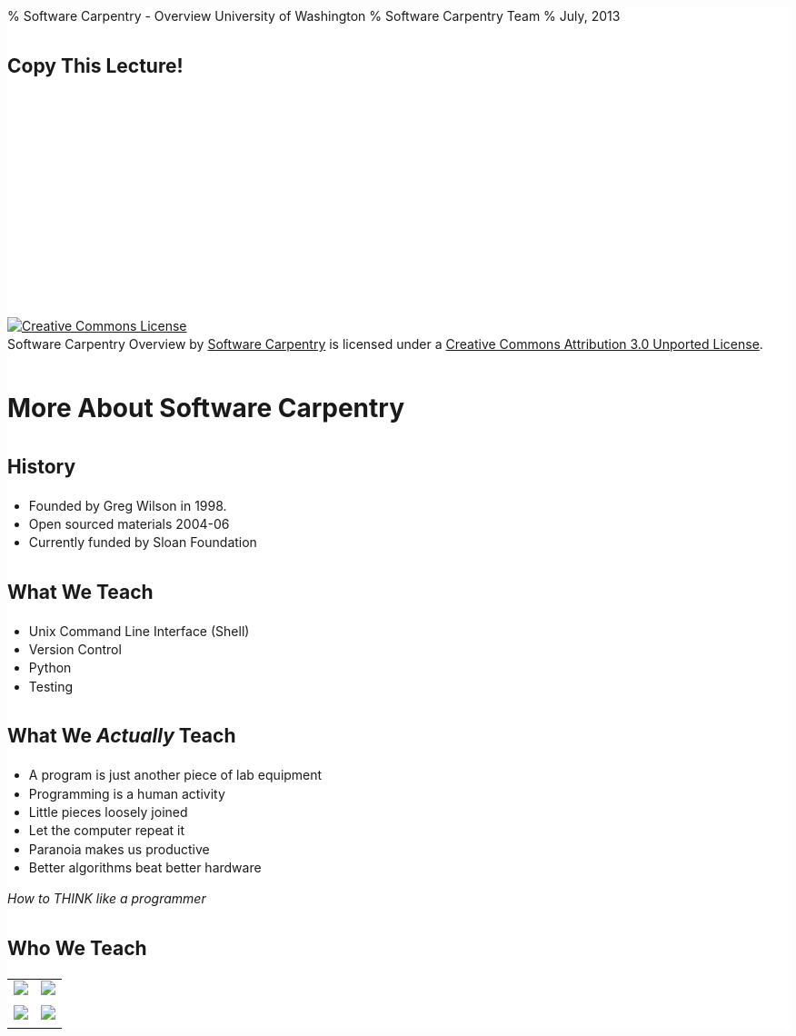 % Software Carpentry - Overview
  University of Washington
% Software Carpentry Team
% July, 2013

## Copy This Lecture!
<br></br>
<br></br>
<br></br>
<br></br>
<br></br>
<br></br>
<a rel="license" href="http://creativecommons.org/licenses/by/3.0/deed.en_US"><img alt="Creative Commons License" style="border-width:0" src="http://i.creativecommons.org/l/by/3.0/88x31.png" /></a><br /><span xmlns:dct="http://purl.org/dc/terms/" href="http://purl.org/dc/dcmitype/InteractiveResource" property="dct:title" rel="dct:type">Software Carpentry Overview</span> by <a xmlns:cc="http://creativecommons.org/ns#" href="http://software-carpentry.net" property="cc:attributionName" rel="cc:attributionURL">Software Carpentry</a> is licensed under a <a rel="license" href="http://creativecommons.org/licenses/by/3.0/deed.en_US">Creative Commons Attribution 3.0 Unported License</a>.

# More About Software Carpentry

## History

* Founded by Greg Wilson in 1998.
* Open sourced materials 2004-06
* Currently funded by Sloan Foundation

## What We Teach

* Unix Command Line Interface (Shell)
* Version Control
* Python
* Testing

## What We *Actually* Teach

* A program is just another piece of lab equipment
* Programming is a human activity
* Little pieces loosely joined
* Let the computer repeat it
* Paranoia makes us productive
* Better algorithms beat better hardware

*How to THINK like a programmer*

## Who We Teach

<div align="center">
<table>
<tr>
<td><img src="swc-demographics/thumb-age.png" /></td>
<td><img src="swc-demographics/thumb-role.png" /></td>
</tr>
<tr>
<td><img src="swc-demographics/thumb-gender.png" /></td>
<td><img src="swc-demographics/thumb-platform.png" /></td>
</tr>
</table>
</div>
